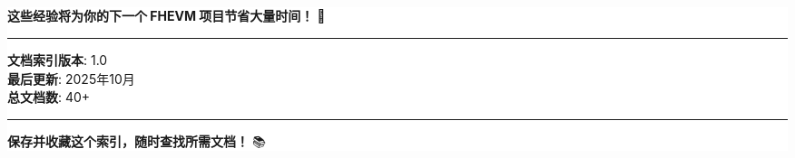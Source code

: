 **这些经验将为你的下一个 FHEVM 项目节省大量时间！** 🚀

---

**文档索引版本**: 1.0  
**最后更新**: 2025年10月  
**总文档数**: 40+  

---

**保存并收藏这个索引，随时查找所需文档！** 📚

